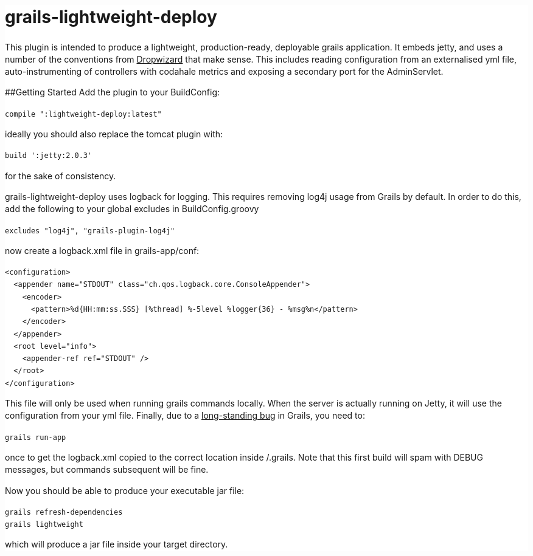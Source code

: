 grails-lightweight-deploy
==================

This plugin is intended to produce a lightweight, production-ready, deployable grails application. It embeds jetty, and uses a number of
the conventions from [Dropwizard](http://dropwizard.codahale.com) that make sense. This includes reading configuration from an externalised yml file,
auto-instrumenting of controllers with codahale metrics and exposing a secondary port for the AdminServlet.

##Getting Started
Add the plugin to your BuildConfig:
```
compile ":lightweight-deploy:latest"
```
ideally you should also replace the tomcat plugin with:
```
build ':jetty:2.0.3'
```
for the sake of consistency.

grails-lightweight-deploy uses logback for logging. This requires removing log4j usage from Grails by default. In order to do this, add the following to your global excludes in BuildConfig.groovy
```
excludes "log4j", "grails-plugin-log4j"
```
now create a logback.xml file in grails-app/conf:
```
<configuration>
  <appender name="STDOUT" class="ch.qos.logback.core.ConsoleAppender">
    <encoder>
      <pattern>%d{HH:mm:ss.SSS} [%thread] %-5level %logger{36} - %msg%n</pattern>
    </encoder>
  </appender>
  <root level="info">
    <appender-ref ref="STDOUT" />
  </root>
</configuration>
```
This file will only be used when running grails commands locally. When the server is actually running on Jetty, it will use the configuration from your yml file.
Finally, due to a [long-standing bug](http://jira.grails.org/browse/GRAILS-3929) in Grails, you need to:
```
grails run-app
```
once to get the logback.xml copied to the correct location inside /.grails. Note that this first build will spam with DEBUG messages, but commands subsequent will be fine.

Now you should be able to produce your executable jar file:
```
grails refresh-dependencies
grails lightweight
```
which will produce a jar file inside your target directory.
